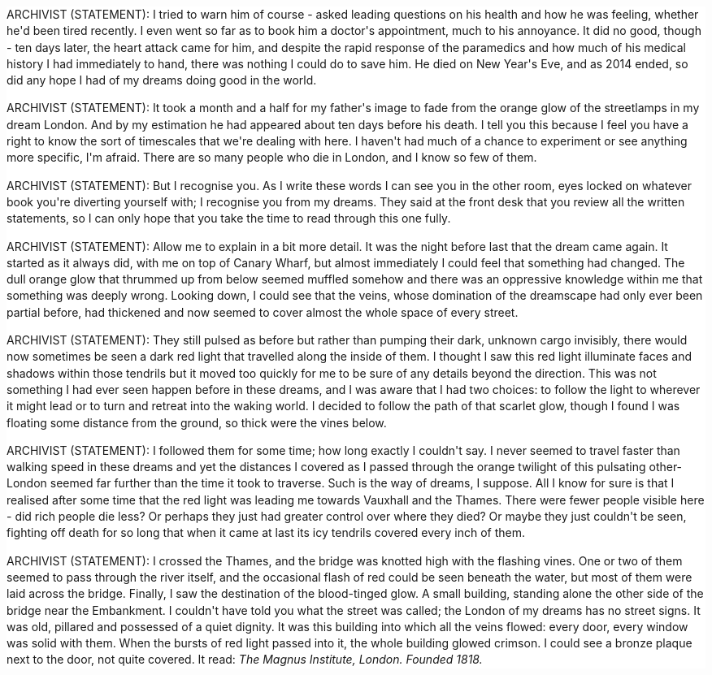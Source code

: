 <span class="statement archivist-statement">ARCHIVIST (STATEMENT): I tried to warn him of course - asked leading questions on his health and how he was feeling, whether he'd been tired recently. I even went so far as to book him a doctor's appointment, much to his annoyance. It did no good, though - ten days later, the heart attack came for him, and despite the rapid response of the paramedics and how much of his medical history I had immediately to hand, there was nothing I could do to save him. He died on New Year's Eve, and as 2014 ended, so did any hope I had of my dreams doing good in the world.</span>

<span class="statement archivist-statement">ARCHIVIST (STATEMENT): It took a month and a half for my father's image to fade from the orange glow of the streetlamps in my dream London. And by my estimation he had appeared about ten days before his death. I tell you this because I feel you have a right to know the sort of timescales that we're dealing with here. I haven't had much of a chance to experiment or see anything more specific, I'm afraid. There are so many people who die in London, and I know so few of them.</span>

<span class="statement archivist-statement">ARCHIVIST (STATEMENT): But I recognise you. As I write these words I can see you in the other room, eyes locked on whatever book you're diverting yourself with; I recognise you from my dreams. They said at the front desk that you review all the written statements, so I can only hope that you take the time to read through this one fully.</span>

<span class="statement archivist-statement">ARCHIVIST (STATEMENT): Allow me to explain in a bit more detail. It was the night before last that the dream came again. It started as it always did, with me on top of Canary Wharf, but almost immediately I could feel that something had changed. The dull orange glow that thrummed up from below seemed muffled somehow and there was an oppressive knowledge within me that something was deeply wrong. Looking down, I could see that the veins, whose domination of the dreamscape had only ever been partial before, had thickened and now seemed to cover almost the whole space of every street.</span>

<span class="statement archivist-statement">ARCHIVIST (STATEMENT): They still pulsed as before but rather than pumping their dark, unknown cargo invisibly, there would now sometimes be seen a dark red light that travelled along the inside of them. I thought I saw this red light illuminate faces and shadows within those tendrils but it moved too quickly for me to be sure of any details beyond the direction. This was not something I had ever seen happen before in these dreams, and I was aware that I had two choices: to follow the light to wherever it might lead or to turn and retreat into the waking world. I decided to follow the path of that scarlet glow, though I found I was floating some distance from the ground, so thick were the vines below.</span>

<span class="statement archivist-statement">ARCHIVIST (STATEMENT): I followed them for some time; how long exactly I couldn't say. I never seemed to travel faster than walking speed in these dreams and yet the distances I covered as I passed through the orange twilight of this pulsating other-London seemed far further than the time it took to traverse. Such is the way of dreams, I suppose. All I know for sure is that I realised after some time that the red light was leading me towards Vauxhall and the Thames. There were fewer people visible here - did rich people die less? Or perhaps they just had greater control over where they died? Or maybe they just couldn't be seen, fighting off death for so long that when it came at last its icy tendrils covered every inch of them.</span>

<span class="statement archivist-statement">ARCHIVIST (STATEMENT): I crossed the Thames, and the bridge was knotted high with the flashing vines. One or two of them seemed to pass through the river itself, and the occasional flash of red could be seen beneath the water, but most of them were laid across the bridge. Finally, I saw the destination of the blood-tinged glow. A small building, standing alone the other side of the bridge near the Embankment. I couldn't have told you what the street was called; the London of my dreams has no street signs. It was old, pillared and possessed of a quiet dignity. It was this building into which all the veins flowed: every door, every window was solid with them. When the bursts of red light passed into it, the whole building glowed crimson. I could see a bronze plaque next to the door, not quite covered. It read: _The Magnus Institute, London. Founded 1818._</span>
